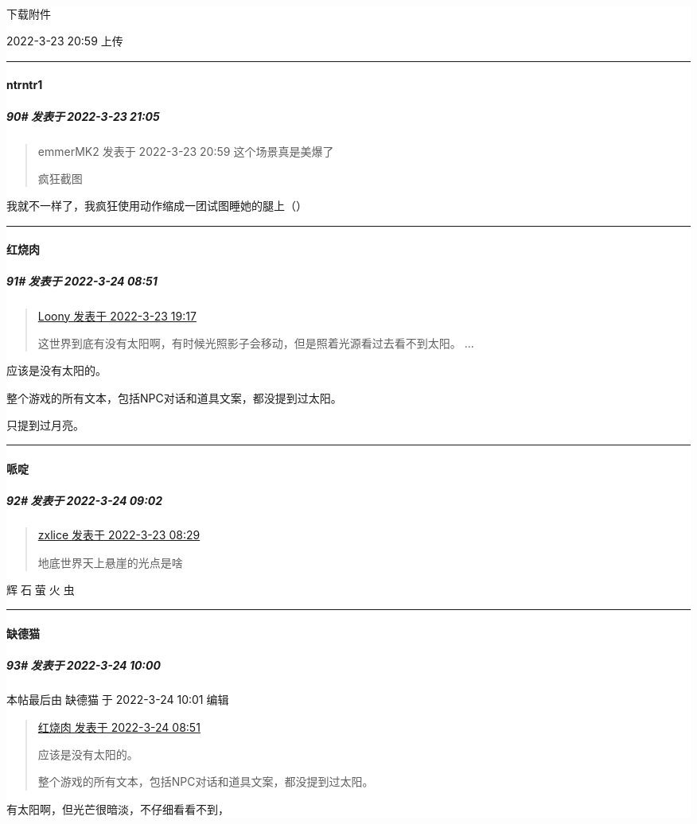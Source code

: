下载附件

2022-3-23 20:59 上传

*****

####  ntrntr1  
##### 90#       发表于 2022-3-23 21:05

<blockquote>emmerMK2 发表于 2022-3-23 20:59
这个场景真是美爆了

疯狂截图</blockquote>
我就不一样了，我疯狂使用动作缩成一团试图睡她的腿上（）



*****

####  红烧肉  
##### 91#       发表于 2022-3-24 08:51

<blockquote><a href="httphttps://bbs.saraba1st.com/2b/forum.php?mod=redirect&amp;goto=findpost&amp;pid=55158443&amp;ptid=2059445" target="_blank">Loony 发表于 2022-3-23 19:17</a>

这世界到底有没有太阳啊，有时候光照影子会移动，但是照着光源看过去看不到太阳。 ...</blockquote>
应该是没有太阳的。

整个游戏的所有文本，包括NPC对话和道具文案，都没提到过太阳。

只提到过月亮。

*****

####  哌啶  
##### 92#       发表于 2022-3-24 09:02

<blockquote><a href="httphttps://bbs.saraba1st.com/2b/forum.php?mod=redirect&amp;goto=findpost&amp;pid=55150622&amp;ptid=2059445" target="_blank">zxlice 发表于 2022-3-23 08:29</a>

地底世界天上悬崖的光点是啥</blockquote>
辉 石 萤 火 虫



*****

####  缺德猫  
##### 93#       发表于 2022-3-24 10:00

 本帖最后由 缺德猫 于 2022-3-24 10:01 编辑 
<blockquote><a href="httphttps://bbs.saraba1st.com/2b/forum.php?mod=redirect&amp;goto=findpost&amp;pid=55163609&amp;ptid=2059445" target="_blank">红烧肉 发表于 2022-3-24 08:51</a>

应该是没有太阳的。

整个游戏的所有文本，包括NPC对话和道具文案，都没提到过太阳。</blockquote>
有太阳啊，但光芒很暗淡，不仔细看看不到，

